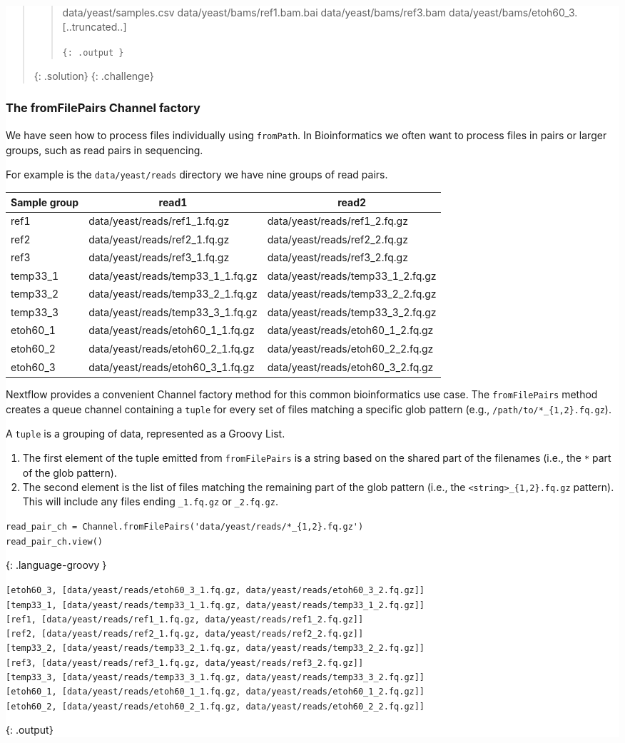 > > data/yeast/samples.csv
> > data/yeast/bams/ref1.bam.bai
> > data/yeast/bams/ref3.bam
> > data/yeast/bams/etoh60_3.
> > [..truncated..]
> > ~~~
> > {: .output }
> {: .solution}
{: .challenge}


### The **fromFilePairs** Channel factory

We have seen how to process files individually using `fromPath`. In Bioinformatics we often want to process files in pairs or larger groups, such as read pairs in sequencing.

For example is the `data/yeast/reads` directory we have nine groups of read pairs.


|Sample group| read1 | read2 |
|---|---|---|
|ref1|data/yeast/reads/ref1_1.fq.gz| data/yeast/reads/ref1_2.fq.gz|
|ref2|data/yeast/reads/ref2_1.fq.gz| data/yeast/reads/ref2_2.fq.gz|
|ref3|data/yeast/reads/ref3_1.fq.gz| data/yeast/reads/ref3_2.fq.gz|
|temp33_1|data/yeast/reads/temp33_1_1.fq.gz| data/yeast/reads/temp33_1_2.fq.gz|
|temp33_2|data/yeast/reads/temp33_2_1.fq.gz| data/yeast/reads/temp33_2_2.fq.gz|
|temp33_3|data/yeast/reads/temp33_3_1.fq.gz| data/yeast/reads/temp33_3_2.fq.gz|
|etoh60_1|data/yeast/reads/etoh60_1_1.fq.gz| data/yeast/reads/etoh60_1_2.fq.gz|
|etoh60_2|data/yeast/reads/etoh60_2_1.fq.gz| data/yeast/reads/etoh60_2_2.fq.gz|
|etoh60_3|data/yeast/reads/etoh60_3_1.fq.gz| data/yeast/reads/etoh60_3_2.fq.gz|


Nextflow provides a convenient Channel factory method for this common bioinformatics use case. The `fromFilePairs` method creates a queue channel containing a `tuple` for every set of files matching a specific glob pattern (e.g., `/path/to/*_{1,2}.fq.gz`).

A `tuple` is a grouping of data, represented as a Groovy List.

1. The first element of the tuple emitted from `fromFilePairs` is a string based on the shared part of the filenames (i.e., the `*` part of the glob pattern).
1. The second element is the list of files matching the remaining part of the glob pattern (i.e., the `<string>_{1,2}.fq.gz` pattern). This will include any files ending `_1.fq.gz` or `_2.fq.gz`.   

~~~
read_pair_ch = Channel.fromFilePairs('data/yeast/reads/*_{1,2}.fq.gz')
read_pair_ch.view()
~~~
{: .language-groovy }

~~~
[etoh60_3, [data/yeast/reads/etoh60_3_1.fq.gz, data/yeast/reads/etoh60_3_2.fq.gz]]
[temp33_1, [data/yeast/reads/temp33_1_1.fq.gz, data/yeast/reads/temp33_1_2.fq.gz]]
[ref1, [data/yeast/reads/ref1_1.fq.gz, data/yeast/reads/ref1_2.fq.gz]]
[ref2, [data/yeast/reads/ref2_1.fq.gz, data/yeast/reads/ref2_2.fq.gz]]
[temp33_2, [data/yeast/reads/temp33_2_1.fq.gz, data/yeast/reads/temp33_2_2.fq.gz]]
[ref3, [data/yeast/reads/ref3_1.fq.gz, data/yeast/reads/ref3_2.fq.gz]]
[temp33_3, [data/yeast/reads/temp33_3_1.fq.gz, data/yeast/reads/temp33_3_2.fq.gz]]
[etoh60_1, [data/yeast/reads/etoh60_1_1.fq.gz, data/yeast/reads/etoh60_1_2.fq.gz]]
[etoh60_2, [data/yeast/reads/etoh60_2_1.fq.gz, data/yeast/reads/etoh60_2_2.fq.gz]]
~~~
{: .output}
